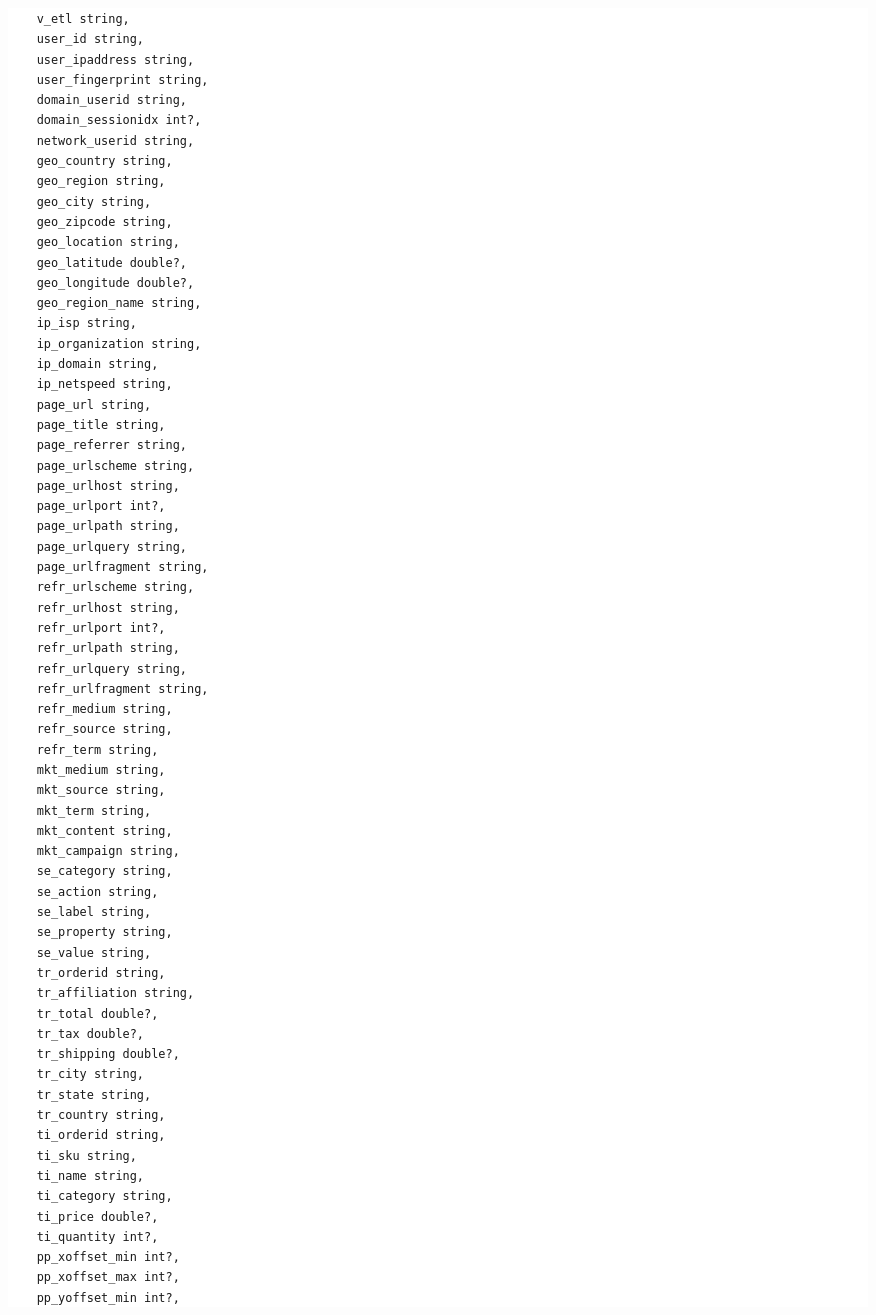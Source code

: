         v_etl string,
        user_id string,
        user_ipaddress string,
        user_fingerprint string,
        domain_userid string,
        domain_sessionidx int?,
        network_userid string,
        geo_country string,
        geo_region string,
        geo_city string,
        geo_zipcode string,
        geo_location string,
        geo_latitude double?,
        geo_longitude double?,
        geo_region_name string,
        ip_isp string,
        ip_organization string,
        ip_domain string,
        ip_netspeed string,
        page_url string,
        page_title string,
        page_referrer string,
        page_urlscheme string,
        page_urlhost string,
        page_urlport int?,
        page_urlpath string,
        page_urlquery string,
        page_urlfragment string,
        refr_urlscheme string,
        refr_urlhost string,
        refr_urlport int?,
        refr_urlpath string,
        refr_urlquery string,
        refr_urlfragment string,
        refr_medium string,
        refr_source string,
        refr_term string,
        mkt_medium string,
        mkt_source string,
        mkt_term string,
        mkt_content string,
        mkt_campaign string,
        se_category string,
        se_action string,
        se_label string,
        se_property string,
        se_value string,
        tr_orderid string,
        tr_affiliation string,
        tr_total double?,
        tr_tax double?,
        tr_shipping double?,
        tr_city string,
        tr_state string,
        tr_country string,
        ti_orderid string,
        ti_sku string,
        ti_name string,
        ti_category string,
        ti_price double?,
        ti_quantity int?,
        pp_xoffset_min int?,
        pp_xoffset_max int?,
        pp_yoffset_min int?,